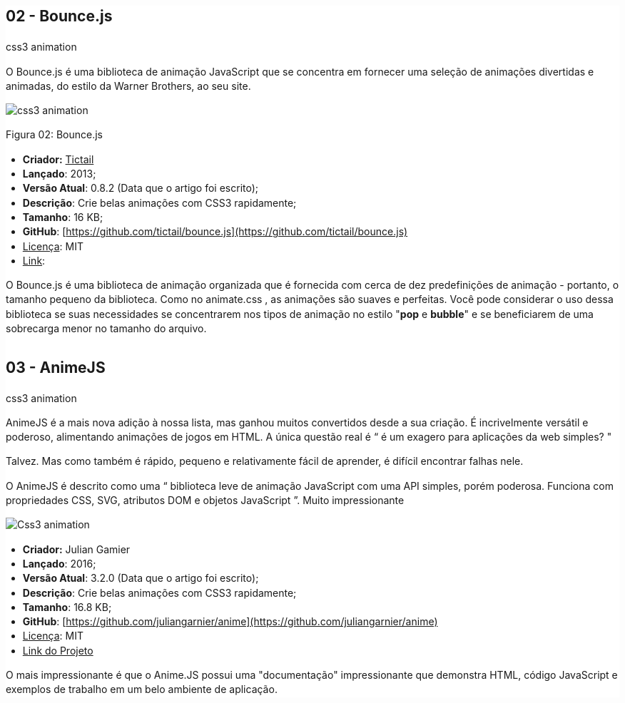 ## 02 - Bounce.js

css3 animation

O Bounce.js é uma biblioteca de animação JavaScript que se concentra em fornecer uma seleção de animações divertidas e animadas, do estilo da Warner Brothers, ao seu site.

![css3 animation](/uploads/2020/06/bouncejs-1024x428.png)

Figura 02: Bounce.js

- **Criador:** [Tictail](https://tictail.com/)
- **Lançado**: 2013;
- **Versão Atual**: 0.8.2 (Data que o artigo foi escrito);
- **Descrição**: Crie belas animações com CSS3 rapidamente;
- **Tamanho**: 16 KB;
- **GitHub**: [https://github.com/tictail/bounce.js](https://github.com/tictail/bounce.js)
- [Licença](https://github.com/animate-css/animate.css): MIT
- [Link](http://bouncejs.com/):

O Bounce.js é uma biblioteca de animação organizada que é fornecida com cerca de dez predefinições de animação - portanto, o tamanho pequeno da biblioteca. Como no animate.css , as animações são suaves e perfeitas. Você pode considerar o uso dessa biblioteca se suas necessidades se concentrarem nos tipos de animação no estilo "**pop** e **bubble**" e se beneficiarem de uma sobrecarga menor no tamanho do arquivo.

## 03 - AnimeJS

css3 animation

AnimeJS é a mais nova adição à nossa lista, mas ganhou muitos convertidos desde a sua criação. É incrivelmente versátil e poderoso, alimentando animações de jogos em HTML. A única questão real é “ é um exagero para aplicações da web simples? "

Talvez. Mas como também é rápido, pequeno e relativamente fácil de aprender, é difícil encontrar falhas nele.

O AnimeJS é descrito como uma “ biblioteca leve de animação JavaScript com uma API simples, porém poderosa. Funciona com propriedades CSS, SVG, atributos DOM e objetos JavaScript ”. Muito impressionante

![Css3 animation](/uploads/2020/06/AnimeJS-1024x523.png)

- **Criador:** Julian Gamier
- **Lançado**: 2016;
- **Versão Atual**: 3.2.0 (Data que o artigo foi escrito);
- **Descrição**: Crie belas animações com CSS3 rapidamente;
- **Tamanho**: 16.8 KB;
- **GitHub**: [https://github.com/juliangarnier/anime](https://github.com/juliangarnier/anime)
- [Licença](https://github.com/animate-css/animate.css): MIT
- [Link do Projeto](https://animejs.com/)

O mais impressionante é que o Anime.JS possui uma "documentação" impressionante que demonstra HTML, código JavaScript e exemplos de trabalho em um belo ambiente de aplicação.
